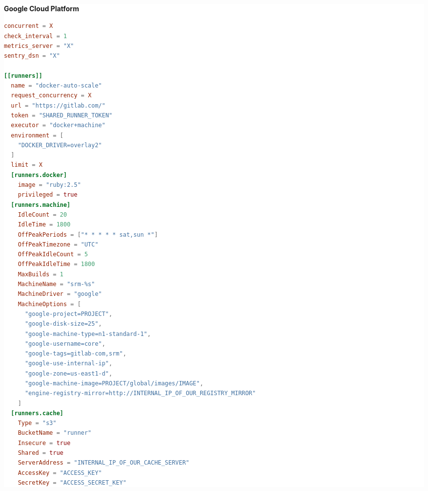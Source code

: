 **Google Cloud Platform**

```toml
concurrent = X
check_interval = 1
metrics_server = "X"
sentry_dsn = "X"

[[runners]]
  name = "docker-auto-scale"
  request_concurrency = X
  url = "https://gitlab.com/"
  token = "SHARED_RUNNER_TOKEN"
  executor = "docker+machine"
  environment = [
    "DOCKER_DRIVER=overlay2"
  ]
  limit = X
  [runners.docker]
    image = "ruby:2.5"
    privileged = true
  [runners.machine]
    IdleCount = 20
    IdleTime = 1800
    OffPeakPeriods = ["* * * * * sat,sun *"]
    OffPeakTimezone = "UTC"
    OffPeakIdleCount = 5
    OffPeakIdleTime = 1800
    MaxBuilds = 1
    MachineName = "srm-%s"
    MachineDriver = "google"
    MachineOptions = [
      "google-project=PROJECT",
      "google-disk-size=25",
      "google-machine-type=n1-standard-1",
      "google-username=core",
      "google-tags=gitlab-com,srm",
      "google-use-internal-ip",
      "google-zone=us-east1-d",
      "google-machine-image=PROJECT/global/images/IMAGE",
      "engine-registry-mirror=http://INTERNAL_IP_OF_OUR_REGISTRY_MIRROR"
    ]
  [runners.cache]
    Type = "s3"
    BucketName = "runner"
    Insecure = true
    Shared = true
    ServerAddress = "INTERNAL_IP_OF_OUR_CACHE_SERVER"
    AccessKey = "ACCESS_KEY"
    SecretKey = "ACCESS_SECRET_KEY"
```


[ci_version_dashboard]: https://monitor.gitlab.net/dashboard/db/ci?from=now-1h&to=now&refresh=5m&orgId=1&panelId=12&fullscreen&theme=light
[autoscale mode]: https://docs.gitlab.com/runner/configuration/autoscale.html "How Autoscale works"
[runners-post]: https://about.gitlab.com/2016/04/05/shared-runners/ "Shared Runners on GitLab.com"
[GitLab Runner]: https://gitlab.com/gitlab-org/gitlab-runner
[altssh]: https://about.gitlab.com/2016/02/18/gitlab-dot-com-now-supports-an-alternate-git-plus-ssh-port/ "GitLab.com now supports an alternate git+ssh port"
[GitLab Pages]: https://about.gitlab.com/features/pages "GitLab Pages"
[docker in docker]: https://hub.docker.com/_/docker/ "Docker in Docker at DockerHub"
[mailgun]: https://www.mailgun.com/ "Mailgun website"
[sidekiq]: http://sidekiq.org/ "Sidekiq website"
[unicorn-worker-killer]: https://rubygems.org/gems/unicorn-worker-killer "unicorn-worker-killer"
[4010]: https://gitlab.com/gitlab-com/infrastructure/issues/4010 "Find a good value for maximum timeout for Shared Runners"
[4070]: https://gitlab.com/gitlab-com/infrastructure/issues/4070 "Configure per-runner timeout for shared-runners-manager-X on GitLab.com"